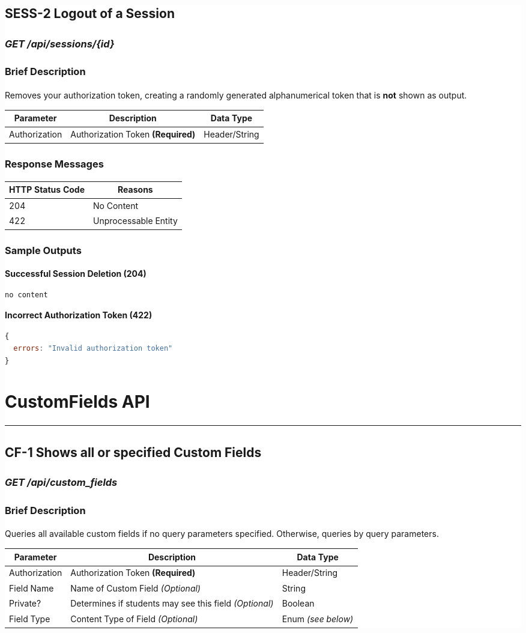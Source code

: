 ## SESS-2 Logout of a Session ##

### *GET /api/sessions/{id}* ###

### Brief Description ###
Removes your authorization token, creating a randomly generated alphanumerical token that is **not** shown as output.


Parameter  	  | Description							| Data Type
------------- | -------------						| -------------
Authorization | Authorization Token	**(Required)**	| Header/String

### Response Messages ###
HTTP Status Code	| Reasons						
------------- 		| -------------											
204					| No Content
422	  				| Unprocessable Entity

### Sample Outputs ###

**Successful Session Deletion (204)**
```javascript
no content
```

**Incorrect Authorization Token (422)**
```javascript
{
  errors: "Invalid authorization token"
}
```

# CustomFields API #
----------

## CF-1 Shows all or specified Custom Fields ##

### *GET /api/custom_fields* ###

### Brief Description ###
Queries all available custom fields if no query parameters specified. Otherwise, queries by query parameters.


Parameter  	  | Description												| Data Type
------------- | -------------											| -------------
Authorization | Authorization Token	**(Required)**						| Header/String
Field Name	  | Name of Custom Field *(Optional)*						| String
Private?	  | Determines if students may see this field *(Optional)* 	| Boolean
Field Type	  |	Content Type of Field *(Optional)*						| Enum *(see below)*
